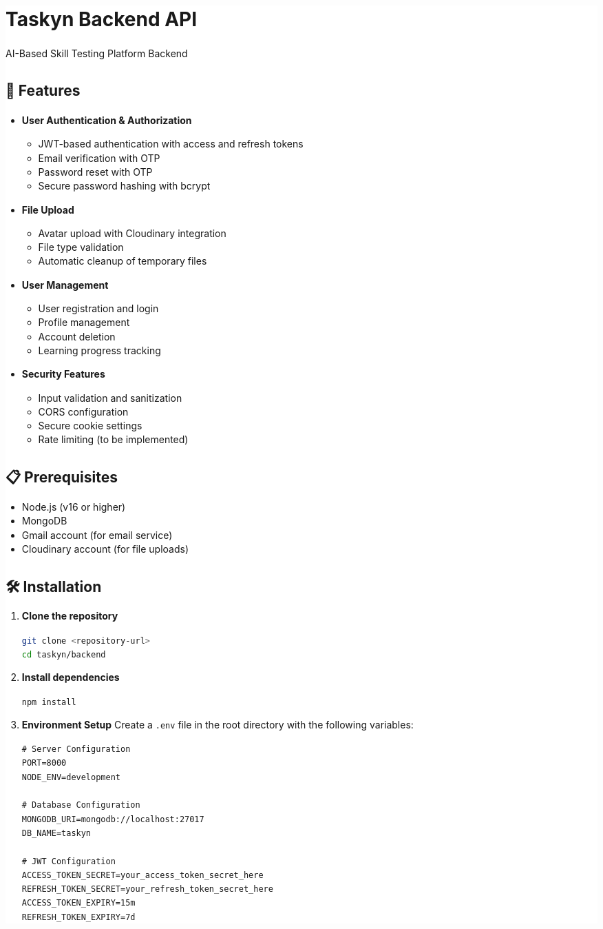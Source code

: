 # Taskyn Backend API

AI-Based Skill Testing Platform Backend

## 🚀 Features

- **User Authentication & Authorization**
  - JWT-based authentication with access and refresh tokens
  - Email verification with OTP
  - Password reset with OTP
  - Secure password hashing with bcrypt

- **File Upload**
  - Avatar upload with Cloudinary integration
  - File type validation
  - Automatic cleanup of temporary files

- **User Management**
  - User registration and login
  - Profile management
  - Account deletion
  - Learning progress tracking

- **Security Features**
  - Input validation and sanitization
  - CORS configuration
  - Secure cookie settings
  - Rate limiting (to be implemented)

## 📋 Prerequisites

- Node.js (v16 or higher)
- MongoDB
- Gmail account (for email service)
- Cloudinary account (for file uploads)

## 🛠️ Installation

1. **Clone the repository**
   ```bash
   git clone <repository-url>
   cd taskyn/backend
   ```

2. **Install dependencies**
   ```bash
   npm install
   ```

3. **Environment Setup**
   Create a `.env` file in the root directory with the following variables:
   ```env
   # Server Configuration
   PORT=8000
   NODE_ENV=development

   # Database Configuration
   MONGODB_URI=mongodb://localhost:27017
   DB_NAME=taskyn

   # JWT Configuration
   ACCESS_TOKEN_SECRET=your_access_token_secret_here
   REFRESH_TOKEN_SECRET=your_refresh_token_secret_here
   ACCESS_TOKEN_EXPIRY=15m
   REFRESH_TOKEN_EXPIRY=7d
   ```